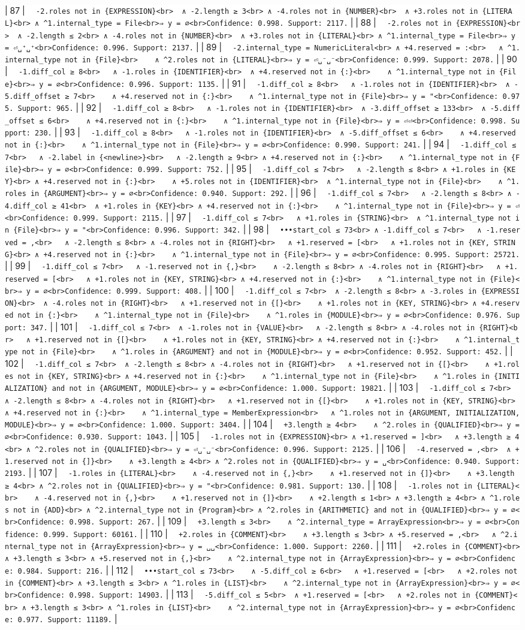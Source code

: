 | 87 | `  -2.roles not in {EXPRESSION}<br>	∧ -2.length ≥ 3<br>	∧ -4.roles not in {NUMBER}<br>	∧ +3.roles not in {LITERAL}<br>	∧ ^1.internal_type = File<br>⇒ y = ∅<br>Confidence: 0.998. Support: 2117.` |
| 88 | `  -2.roles not in {EXPRESSION}<br>	∧ -2.length ≤ 2<br>	∧ -4.roles not in {NUMBER}<br>	∧ +3.roles not in {LITERAL}<br>	∧ ^1.internal_type = File<br>⇒ y = ⏎␣⁺␣⁺<br>Confidence: 0.996. Support: 2137.` |
| 89 | `  -2.internal_type = NumericLiteral<br>	∧ +4.reserved = :<br>	∧ ^1.internal_type not in {File}<br>	∧ ^2.roles not in {LITERAL}<br>⇒ y = ⏎␣⁻␣⁻<br>Confidence: 0.999. Support: 2078.` |
| 90 | `  -1.diff_col ≥ 8<br>	∧ -1.roles in {IDENTIFIER}<br>	∧ +4.reserved not in {:}<br>	∧ ^1.internal_type not in {File}<br>⇒ y = ∅<br>Confidence: 0.996. Support: 1135.` |
| 91 | `  -1.diff_col ≥ 8<br>	∧ -1.roles not in {IDENTIFIER}<br>	∧ -5.diff_offset ≥ 7<br>	∧ +4.reserved not in {:}<br>	∧ ^1.internal_type not in {File}<br>⇒ y = "<br>Confidence: 0.975. Support: 965.` |
| 92 | `  -1.diff_col ≥ 8<br>	∧ -1.roles not in {IDENTIFIER}<br>	∧ -3.diff_offset ≥ 133<br>	∧ -5.diff_offset ≤ 6<br>	∧ +4.reserved not in {:}<br>	∧ ^1.internal_type not in {File}<br>⇒ y = ⏎⏎<br>Confidence: 0.998. Support: 230.` |
| 93 | `  -1.diff_col ≥ 8<br>	∧ -1.roles not in {IDENTIFIER}<br>	∧ -5.diff_offset ≤ 6<br>	∧ +4.reserved not in {:}<br>	∧ ^1.internal_type not in {File}<br>⇒ y = ∅<br>Confidence: 0.990. Support: 241.` |
| 94 | `  -1.diff_col ≤ 7<br>	∧ -2.label in {<newline>}<br>	∧ -2.length ≥ 9<br>	∧ +4.reserved not in {:}<br>	∧ ^1.internal_type not in {File}<br>⇒ y = ∅<br>Confidence: 0.999. Support: 752.` |
| 95 | `  -1.diff_col ≤ 7<br>	∧ -2.length ≤ 8<br>	∧ +1.roles in {KEY}<br>	∧ +4.reserved not in {:}<br>	∧ +5.roles not in {IDENTIFIER}<br>	∧ ^1.internal_type not in {File}<br>	∧ ^1.roles in {ARGUMENT}<br>⇒ y = ∅<br>Confidence: 0.940. Support: 292.` |
| 96 | `  -1.diff_col ≤ 7<br>	∧ -2.length ≤ 8<br>	∧ -4.diff_col ≥ 41<br>	∧ +1.roles in {KEY}<br>	∧ +4.reserved not in {:}<br>	∧ ^1.internal_type not in {File}<br>⇒ y = ⏎<br>Confidence: 0.999. Support: 2115.` |
| 97 | `  -1.diff_col ≤ 7<br>	∧ +1.roles in {STRING}<br>	∧ ^1.internal_type not in {File}<br>⇒ y = "<br>Confidence: 0.996. Support: 342.` |
| 98 | `  •••start_col ≤ 73<br>	∧ -1.diff_col ≤ 7<br>	∧ -1.reserved = ,<br>	∧ -2.length ≤ 8<br>	∧ -4.roles not in {RIGHT}<br>	∧ +1.reserved = [<br>	∧ +1.roles not in {KEY, STRING}<br>	∧ +4.reserved not in {:}<br>	∧ ^1.internal_type not in {File}<br>⇒ y = ∅<br>Confidence: 0.995. Support: 25721.` |
| 99 | `  -1.diff_col ≤ 7<br>	∧ -1.reserved not in {,}<br>	∧ -2.length ≤ 8<br>	∧ -4.roles not in {RIGHT}<br>	∧ +1.reserved = [<br>	∧ +1.roles not in {KEY, STRING}<br>	∧ +4.reserved not in {:}<br>	∧ ^1.internal_type not in {File}<br>⇒ y = ∅<br>Confidence: 0.999. Support: 408.` |
| 100 | `  -1.diff_col ≤ 7<br>	∧ -2.length ≤ 8<br>	∧ -3.roles in {EXPRESSION}<br>	∧ -4.roles not in {RIGHT}<br>	∧ +1.reserved not in {[}<br>	∧ +1.roles not in {KEY, STRING}<br>	∧ +4.reserved not in {:}<br>	∧ ^1.internal_type not in {File}<br>	∧ ^1.roles in {MODULE}<br>⇒ y = ∅<br>Confidence: 0.976. Support: 347.` |
| 101 | `  -1.diff_col ≤ 7<br>	∧ -1.roles not in {VALUE}<br>	∧ -2.length ≤ 8<br>	∧ -4.roles not in {RIGHT}<br>	∧ +1.reserved not in {[}<br>	∧ +1.roles not in {KEY, STRING}<br>	∧ +4.reserved not in {:}<br>	∧ ^1.internal_type not in {File}<br>	∧ ^1.roles in {ARGUMENT} and not in {MODULE}<br>⇒ y = ∅<br>Confidence: 0.952. Support: 452.` |
| 102 | `  -1.diff_col ≤ 7<br>	∧ -2.length ≤ 8<br>	∧ -4.roles not in {RIGHT}<br>	∧ +1.reserved not in {[}<br>	∧ +1.roles not in {KEY, STRING}<br>	∧ +4.reserved not in {:}<br>	∧ ^1.internal_type not in {File}<br>	∧ ^1.roles in {INITIALIZATION} and not in {ARGUMENT, MODULE}<br>⇒ y = ∅<br>Confidence: 1.000. Support: 19821.` |
| 103 | `  -1.diff_col ≤ 7<br>	∧ -2.length ≤ 8<br>	∧ -4.roles not in {RIGHT}<br>	∧ +1.reserved not in {[}<br>	∧ +1.roles not in {KEY, STRING}<br>	∧ +4.reserved not in {:}<br>	∧ ^1.internal_type = MemberExpression<br>	∧ ^1.roles not in {ARGUMENT, INITIALIZATION, MODULE}<br>⇒ y = ∅<br>Confidence: 1.000. Support: 3404.` |
| 104 | `  +3.length ≥ 4<br>	∧ ^2.roles in {QUALIFIED}<br>⇒ y = ∅<br>Confidence: 0.930. Support: 1043.` |
| 105 | `  -1.roles not in {EXPRESSION}<br>	∧ +1.reserved = ]<br>	∧ +3.length ≥ 4<br>	∧ ^2.roles not in {QUALIFIED}<br>⇒ y = ⏎␣⁻␣⁻<br>Confidence: 0.996. Support: 2125.` |
| 106 | `  -4.reserved = ,<br>	∧ +1.reserved not in {]}<br>	∧ +3.length ≥ 4<br>	∧ ^2.roles not in {QUALIFIED}<br>⇒ y = ␣<br>Confidence: 0.940. Support: 2193.` |
| 107 | `  -1.roles in {LITERAL}<br>	∧ -4.reserved not in {,}<br>	∧ +1.reserved not in {]}<br>	∧ +3.length ≥ 4<br>	∧ ^2.roles not in {QUALIFIED}<br>⇒ y = "<br>Confidence: 0.981. Support: 130.` |
| 108 | `  -1.roles not in {LITERAL}<br>	∧ -4.reserved not in {,}<br>	∧ +1.reserved not in {]}<br>	∧ +2.length ≤ 1<br>	∧ +3.length ≥ 4<br>	∧ ^1.roles not in {ADD}<br>	∧ ^2.internal_type not in {Program}<br>	∧ ^2.roles in {ARITHMETIC} and not in {QUALIFIED}<br>⇒ y = ∅<br>Confidence: 0.998. Support: 267.` |
| 109 | `  +3.length ≤ 3<br>	∧ ^2.internal_type = ArrayExpression<br>⇒ y = ∅<br>Confidence: 0.999. Support: 60161.` |
| 110 | `  +2.roles in {COMMENT}<br>	∧ +3.length ≤ 3<br>	∧ +5.reserved = ,<br>	∧ ^2.internal_type not in {ArrayExpression}<br>⇒ y = ␣␣<br>Confidence: 1.000. Support: 2260.` |
| 111 | `  +2.roles in {COMMENT}<br>	∧ +3.length ≤ 3<br>	∧ +5.reserved not in {,}<br>	∧ ^2.internal_type not in {ArrayExpression}<br>⇒ y = ∅<br>Confidence: 0.984. Support: 216.` |
| 112 | `  •••start_col ≤ 73<br>	∧ -5.diff_col ≥ 6<br>	∧ +1.reserved = [<br>	∧ +2.roles not in {COMMENT}<br>	∧ +3.length ≤ 3<br>	∧ ^1.roles in {LIST}<br>	∧ ^2.internal_type not in {ArrayExpression}<br>⇒ y = ∅<br>Confidence: 0.998. Support: 14903.` |
| 113 | `  -5.diff_col ≤ 5<br>	∧ +1.reserved = [<br>	∧ +2.roles not in {COMMENT}<br>	∧ +3.length ≤ 3<br>	∧ ^1.roles in {LIST}<br>	∧ ^2.internal_type not in {ArrayExpression}<br>⇒ y = ∅<br>Confidence: 0.977. Support: 11189.` |